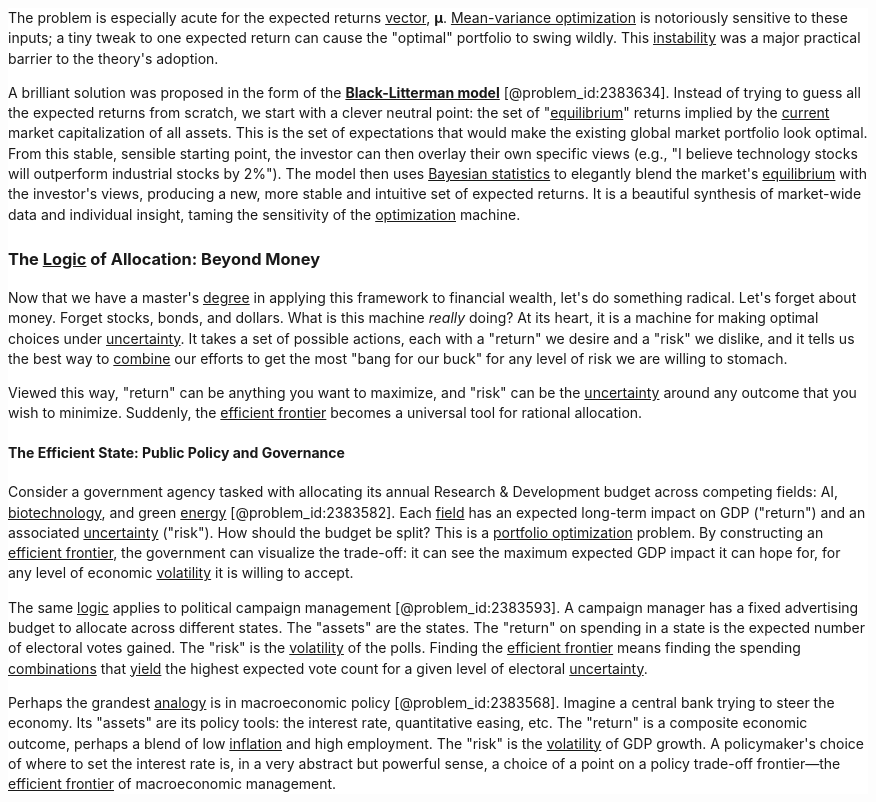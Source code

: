 The problem is especially acute for the expected returns [vector](@article_id:176819), $\boldsymbol{\mu}$. [Mean-variance optimization](@article_id:143967) is notoriously sensitive to these inputs; a tiny tweak to one expected return can cause the "optimal" portfolio to swing wildly. This [instability](@article_id:175857) was a major practical barrier to the theory's adoption.

A brilliant solution was proposed in the form of the **[Black-Litterman model](@article_id:145172)** [@problem_id:2383634]. Instead of trying to guess all the expected returns from scratch, we start with a clever neutral point: the set of "[equilibrium](@article_id:144554)" returns implied by the [current](@article_id:270029) market capitalization of all assets. This is the set of expectations that would make the existing global market portfolio look optimal. From this stable, sensible starting point, the investor can then overlay their own specific views (e.g., "I believe technology stocks will outperform industrial stocks by 2%"). The model then uses [Bayesian statistics](@article_id:141978) to elegantly blend the market's [equilibrium](@article_id:144554) with the investor's views, producing a new, more stable and intuitive set of expected returns. It is a beautiful synthesis of market-wide data and individual insight, taming the sensitivity of the [optimization](@article_id:139309) machine.

### The [Logic](@article_id:266330) of Allocation: Beyond Money

Now that we have a master's [degree](@article_id:269934) in applying this framework to financial wealth, let's do something radical. Let's forget about money. Forget stocks, bonds, and dollars. What is this machine *really* doing? At its heart, it is a machine for making optimal choices under [uncertainty](@article_id:275351). It takes a set of possible actions, each with a "return" we desire and a "risk" we dislike, and it tells us the best way to [combine](@article_id:263454) our efforts to get the most "bang for our buck" for any level of risk we are willing to stomach.

Viewed this way, "return" can be anything you want to maximize, and "risk" can be the [uncertainty](@article_id:275351) around any outcome that you wish to minimize. Suddenly, the [efficient frontier](@article_id:140861) becomes a universal tool for rational allocation.

#### The Efficient State: Public Policy and Governance

Consider a government agency tasked with allocating its annual Research & Development budget across competing fields: AI, [biotechnology](@article_id:140571), and green [energy](@article_id:149697) [@problem_id:2383582]. Each [field](@article_id:151652) has an expected long-term impact on GDP ("return") and an associated [uncertainty](@article_id:275351) ("risk"). How should the budget be split? This is a [portfolio optimization](@article_id:143798) problem. By constructing an [efficient frontier](@article_id:140861), the government can visualize the trade-off: it can see the maximum expected GDP impact it can hope for, for any level of economic [volatility](@article_id:266358) it is willing to accept.

The same [logic](@article_id:266330) applies to political campaign management [@problem_id:2383593]. A campaign manager has a fixed advertising budget to allocate across different states. The "assets" are the states. The "return" on spending in a state is the expected number of electoral votes gained. The "risk" is the [volatility](@article_id:266358) of the polls. Finding the [efficient frontier](@article_id:140861) means finding the spending [combinations](@article_id:262445) that [yield](@article_id:197199) the highest expected vote count for a given level of electoral [uncertainty](@article_id:275351).

Perhaps the grandest [analogy](@article_id:149240) is in macroeconomic policy [@problem_id:2383568]. Imagine a central bank trying to steer the economy. Its "assets" are its policy tools: the interest rate, quantitative easing, etc. The "return" is a composite economic outcome, perhaps a blend of low [inflation](@article_id:160710) and high employment. The "risk" is the [volatility](@article_id:266358) of GDP growth. A policymaker's choice of where to set the interest rate is, in a very abstract but powerful sense, a choice of a point on a policy trade-off frontier—the [efficient frontier](@article_id:140861) of macroeconomic management.
